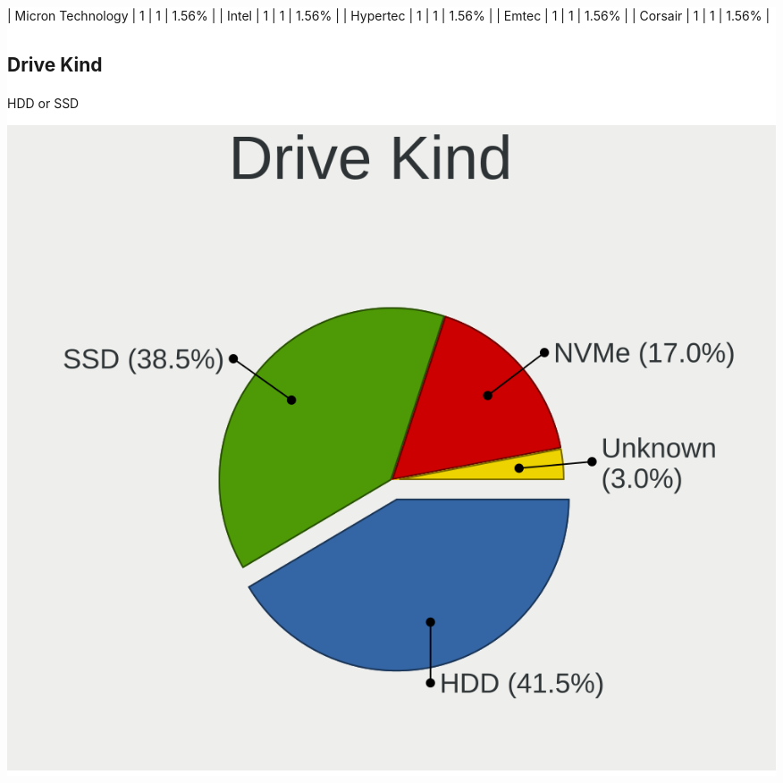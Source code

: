 | Micron Technology   | 1        | 1      | 1.56%   |
| Intel               | 1        | 1      | 1.56%   |
| Hypertec            | 1        | 1      | 1.56%   |
| Emtec               | 1        | 1      | 1.56%   |
| Corsair             | 1        | 1      | 1.56%   |

Drive Kind
----------

HDD or SSD

![Drive Kind](./images/pie_chart/drive_kind.svg)
